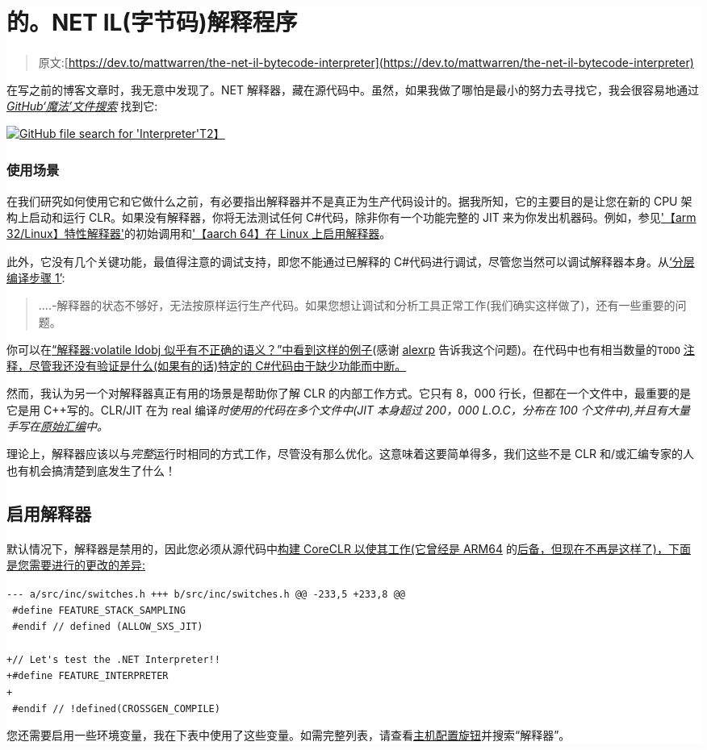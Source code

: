 # 的。NET IL(字节码)解释程序

> 原文:[https://dev.to/mattwarren/the-net-il-bytecode-interpreter](https://dev.to/mattwarren/the-net-il-bytecode-interpreter)

在写之前的博客文章时，我无意中发现了。NET 解释器，藏在源代码中。虽然，如果我做了哪怕是最小的努力去寻找它，我会很容易地通过[*GitHub‘魔法’文件搜索*](https://github.com/dotnet/coreclr/find/master) 找到它:

[![GitHub file search for 'Interpreter'](../Images/b81792b21cb370377a166bb43768dc82.png)T2】](https://res.cloudinary.com/practicaldev/image/fetch/s--xhd0I5bS--/c_limit%2Cf_auto%2Cfl_progressive%2Cq_auto%2Cw_880/http://mattwarren.org/images/2017/03/GitHub%2520file%2520search%2520for%2520%27Interpreter%27.png)

### [](#usage-scenarios)使用场景

在我们研究如何使用它和它做什么之前，有必要指出解释器并不是真正为生产代码设计的。据我所知，它的主要目的是让您在新的 CPU 架构上启动和运行 CLR。如果没有解释器，你将无法测试任何 C#代码，除非你有一个功能完整的 JIT 来为你发出机器码。例如，参见['【arm 32/Linux】特性解释器'](https://github.com/dotnet/coreclr/pull/8594)的初始调用和['【aarch 64】在 Linux 上启用解释器](https://github.com/dotnet/coreclr/commit/8c4e60054ddb42298f3eebaf20c970d665474ae3)。

此外，它没有几个关键功能，最值得注意的调试支持，即您不能通过已解释的 C#代码进行调试，尽管您当然可以调试解释器本身。从[‘分层编译步骤 1’](https://github.com/dotnet/coreclr/pull/10478):

> ....-解释器的状态不够好，无法按原样运行生产代码。如果您想让调试和分析工具正常工作(我们确实这样做了)，还有一些重要的问题。

你可以在[“解释器:volatile ldobj 似乎有不正确的语义？”中看到这样的例子](https://github.com/dotnet/coreclr/issues/34)(感谢 [alexrp](https://www.reddit.com/r/programming/comments/62hcde/the_c_interpreter/dfn3ycc/) 告诉我这个问题)。在代码中也有相当数量的`TODO` [注释，尽管我还没有验证是什么(如果有的话)特定的 C#代码由于缺少功能而中断。](https://gist.github.com/mattwarren/a7e567c3aacd1c85da86206ea729c66f)

然而，我认为另一个对解释器真正有用的场景是帮助你了解 CLR 的内部工作方式。它只有 8，000 行长，但都在一个文件中，最重要的是它是用 C++写的。CLR/JIT 在为 real 编译*时使用的代码在多个文件中(JIT 本身超过 200，000 L.O.C，分布在 100 个文件中),并且有大量手写在[原始汇编](https://github.com/dotnet/coreclr/tree/master/src/vm/amd64)中。*

理论上，解释器应该以与*完整*运行时相同的方式工作，尽管没有那么优化。这意味着这要简单得多，我们这些不是 CLR 和/或汇编专家的人也有机会搞清楚到底发生了什么！

## [](#enabling-the-interpreter)启用解释器

默认情况下，解释器是禁用的，因此您必须从源代码中[构建 CoreCLR 以使其工作(它曾经是 ARM64](https://github.com/dotnet/coreclr/tree/master/Documentation#build-coreclr-from-source) 的[后备，但现在不再是这样了)，下面是您需要进行的更改的差异:](https://github.com/dotnet/coreclr/commit/8a47eafa69614589eb86bbdf0c2c36aa690c1b15)

```
--- a/src/inc/switches.h +++ b/src/inc/switches.h @@ -233,5 +233,8 @@
 #define FEATURE_STACK_SAMPLING
 #endif // defined (ALLOW_SXS_JIT)

+// Let's test the .NET Interpreter!!
+#define FEATURE_INTERPRETER
+
 #endif // !defined(CROSSGEN_COMPILE) 
```

您还需要启用一些环境变量，我在下表中使用了这些变量。如需完整列表，请查看[主机配置旋钮](https://github.com/dotnet/coreclr/blob/master/Documentation/project-docs/clr-configuration-knobs.md)并搜索“解释器”。
